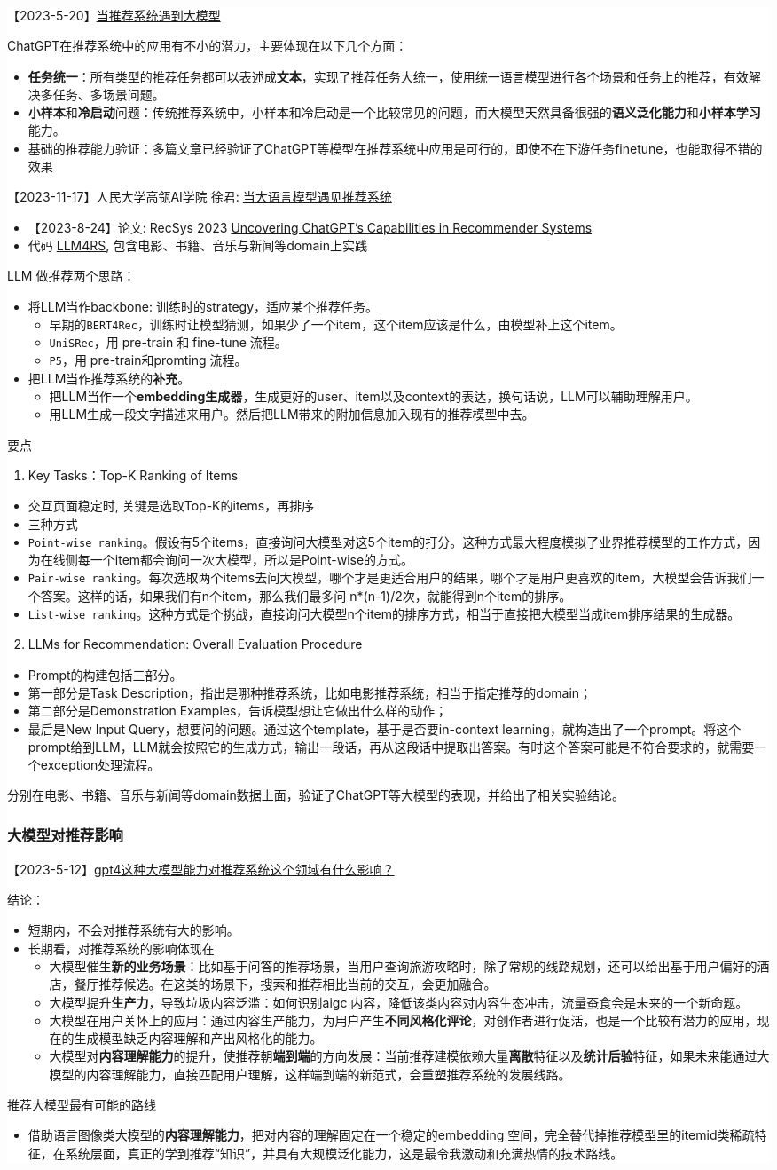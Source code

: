 【2023-5-20】[当推荐系统遇到大模型](https://mp.weixin.qq.com/s/YaFQoqAt12y93Nm3tX_j4A)

ChatGPT在推荐系统中的应用有不小的潜力，主要体现在以下几个方面：
- **任务统一**：所有类型的推荐任务都可以表述成**文本**，实现了推荐任务大统一，使用统一语言模型进行各个场景和任务上的推荐，有效解决多任务、多场景问题。
- **小样本**和**冷启动**问题：传统推荐系统中，小样本和冷启动是一个比较常见的问题，而大模型天然具备很强的**语义泛化能力**和**小样本学习**能力。
- 基础的推荐能力验证：多篇文章已经验证了ChatGPT等模型在推荐系统中应用是可行的，即使不在下游任务finetune，也能取得不错的效果

【2023-11-17】人民大学高瓴AI学院 徐君: [当大语言模型遇见推荐系统](https://zhuanlan.zhihu.com/p/667420567)
- 【2023-8-24】论文: RecSys 2023 [Uncovering ChatGPT’s Capabilities in Recommender Systems](https://arxiv.org/pdf/2305.02182.pdf)
- 代码 [LLM4RS](https://github.com/rainym00d/LLM4RS), 包含电影、书籍、音乐与新闻等domain上实践

LLM 做推荐两个思路：
- 将LLM当作backbone: 训练时的strategy，适应某个推荐任务。
  - 早期的`BERT4Rec`，训练时让模型猜测，如果少了一个item，这个item应该是什么，由模型补上这个item。
  - `UniSRec`，用 pre-train 和 fine-tune 流程。
  - `P5`，用 pre-train和promting 流程。
- 把LLM当作推荐系统的**补充**。
  - 把LLM当作一个**embedding生成器**，生成更好的user、item以及context的表达，换句话说，LLM可以辅助理解用户。
  - 用LLM生成一段文字描述来用户。然后把LLM带来的附加信息加入现有的推荐模型中去。

要点
1. Key Tasks：Top-K Ranking of Items
  - 交互页面稳定时, 关键是选取Top-K的items，再排序
  - 三种方式
  - `Point-wise ranking`。假设有5个items，直接询问大模型对这5个item的打分。这种方式最大程度模拟了业界推荐模型的工作方式，因为在线侧每一个item都会询问一次大模型，所以是Point-wise的方式。
  - `Pair-wise ranking`。每次选取两个items去问大模型，哪个才是更适合用户的结果，哪个才是用户更喜欢的item，大模型会告诉我们一个答案。这样的话，如果我们有n个item，那么我们最多问 n*(n-1)/2次，就能得到n个item的排序。
  - `List-wise ranking`。这种方式是个挑战，直接询问大模型n个item的排序方式，相当于直接把大模型当成item排序结果的生成器。
2. LLMs for Recommendation: Overall Evaluation Procedure
  - Prompt的构建包括三部分。
  - 第一部分是Task Description，指出是哪种推荐系统，比如电影推荐系统，相当于指定推荐的domain；
  - 第二部分是Demonstration Examples，告诉模型想让它做出什么样的动作；
  - 最后是New Input Query，想要问的问题。通过这个template，基于是否要in-context learning，就构造出了一个prompt。将这个prompt给到LLM，LLM就会按照它的生成方式，输出一段话，再从这段话中提取出答案。有时这个答案可能是不符合要求的，就需要一个exception处理流程。

分别在电影、书籍、音乐与新闻等domain数据上面，验证了ChatGPT等大模型的表现，并给出了相关实验结论。


### 大模型对推荐影响

【2023-5-12】[gpt4这种大模型能力对推荐系统这个领域有什么影响？](https://www.zhihu.com/question/591580147)

结论：
- 短期内，不会对推荐系统有大的影响。
- 长期看，对推荐系统的影响体现在
  - 大模型催生**新的业务场景**：比如基于问答的推荐场景，当用户查询旅游攻略时，除了常规的线路规划，还可以给出基于用户偏好的酒店，餐厅推荐候选。在这类的场景下，搜索和推荐相比当前的交互，会更加融合。
  - 大模型提升**生产力**，导致垃圾内容泛滥：如何识别aigc 内容，降低该类内容对内容生态冲击，流量蚕食会是未来的一个新命题。
  - 大模型在用户关怀上的应用：通过内容生产能力，为用户产生**不同风格化评论**，对创作者进行促活，也是一个比较有潜力的应用，现在的生成模型缺乏内容理解和产出风格化的能力。
  - 大模型对**内容理解能力**的提升，使推荐朝**端到端**的方向发展：当前推荐建模依赖大量**离散**特征以及**统计后验**特征，如果未来能通过大模型的内容理解能力，直接匹配用户理解，这样端到端的新范式，会重塑推荐系统的发展线路。

推荐大模型最有可能的路线
- 借助语言图像类大模型的**内容理解能力**，把对内容的理解固定在一个稳定的embedding 空间，完全替代掉推荐模型里的itemid类稀疏特征，在系统层面，真正的学到推荐“知识”，并具有大规模泛化能力，这是最令我激动和充满热情的技术路线。
